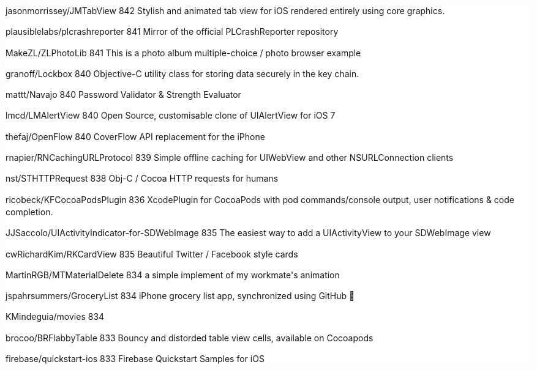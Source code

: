 
jasonmorrissey/JMTabView                   842
Stylish and animated tab view for iOS rendered entirely using core graphics.


plausiblelabs/plcrashreporter              841
Mirror of the official PLCrashReporter repository


MakeZL/ZLPhotoLib                          841
This is a photo album multiple-choice / photo browser example


granoff/Lockbox                            840
Objective-C utility class for storing data securely in the key chain.


mattt/Navajo                               840
Password Validator & Strength Evaluator


lmcd/LMAlertView                           840
Open Source, customisable clone of UIAlertView for iOS 7


thefaj/OpenFlow                            840
CoverFlow API replacement for the iPhone


rnapier/RNCachingURLProtocol               839
Simple offline caching for UIWebView and other NSURLConnection clients


nst/STHTTPRequest                          838
Obj-C / Cocoa HTTP requests for humans


ricobeck/KFCocoaPodsPlugin                 836
XcodePlugin for CocoaPods with pod commands/console output, user notifications & code completion.


JJSaccolo/UIActivityIndicator-for-SDWebImage 835
The easiest way to add a UIActivityView to your SDWebImage view


cwRichardKim/RKCardView                    835
Beautiful Twitter / Facebook style cards


MartinRGB/MTMaterialDelete                 834
a simple implement of my workmate's animation


jspahrsummers/GroceryList                  834
iPhone grocery list app, synchronized using GitHub :banana:


KMindeguia/movies                          834



brocoo/BRFlabbyTable                       833
Bouncy and distorded table view cells, available on Cocoapods


firebase/quickstart-ios                    833
Firebase Quickstart Samples for iOS
